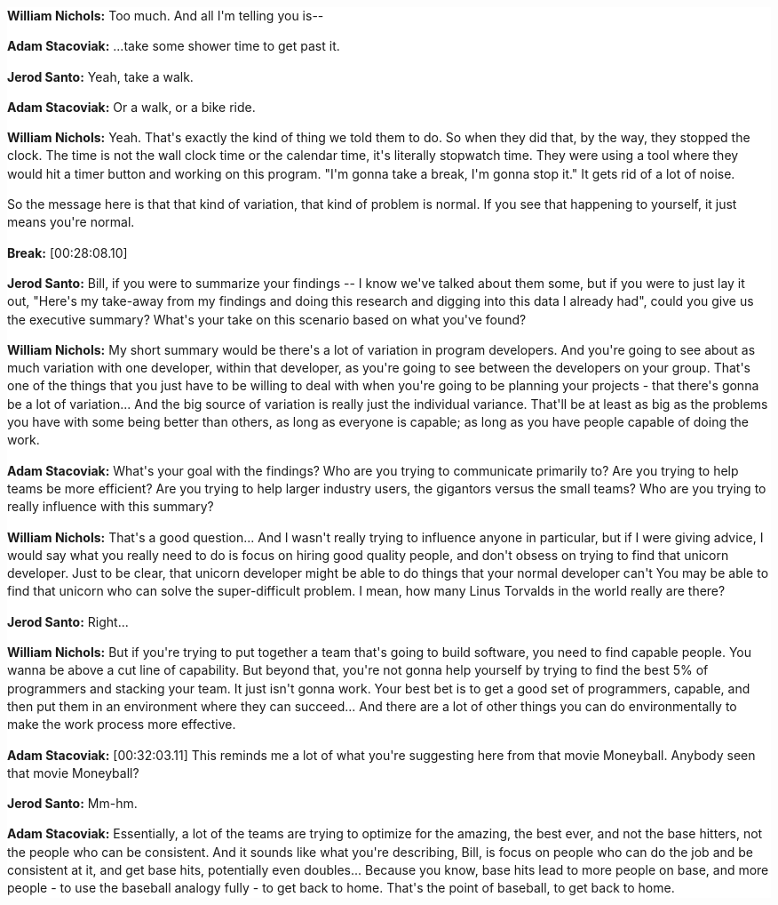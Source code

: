 **William Nichols:** Too much. And all I'm telling you is--

**Adam Stacoviak:** ...take some shower time to get past it.

**Jerod Santo:** Yeah, take a walk.

**Adam Stacoviak:** Or a walk, or a bike ride.

**William Nichols:** Yeah. That's exactly the kind of thing we told them to do. So when they did that, by the way, they stopped the clock. The time is not the wall clock time or the calendar time, it's literally stopwatch time. They were using a tool where they would hit a timer button and working on this program. "I'm gonna take a break, I'm gonna stop it." It gets rid of a lot of noise.

So the message here is that that kind of variation, that kind of problem is normal. If you see that happening to yourself, it just means you're normal.

**Break:** \[00:28:08.10\]

**Jerod Santo:** Bill, if you were to summarize your findings -- I know we've talked about them some, but if you were to just lay it out, "Here's my take-away from my findings and doing this research and digging into this data I already had", could you give us the executive summary? What's your take on this scenario based on what you've found?

**William Nichols:** My short summary would be there's a lot of variation in program developers. And you're going to see about as much variation with one developer, within that developer, as you're going to see between the developers on your group. That's one of the things that you just have to be willing to deal with when you're going to be planning your projects - that there's gonna be a lot of variation... And the big source of variation is really just the individual variance. That'll be at least as big as the problems you have with some being better than others, as long as everyone is capable; as long as you have people capable of doing the work.

**Adam Stacoviak:** What's your goal with the findings? Who are you trying to communicate primarily to? Are you trying to help teams be more efficient? Are you trying to help larger industry users, the gigantors versus the small teams? Who are you trying to really influence with this summary?

**William Nichols:** That's a good question... And I wasn't really trying to influence anyone in particular, but if I were giving advice, I would say what you really need to do is focus on hiring good quality people, and don't obsess on trying to find that unicorn developer. Just to be clear, that unicorn developer might be able to do things that your normal developer can't You may be able to find that unicorn who can solve the super-difficult problem. I mean, how many Linus Torvalds in the world really are there?

**Jerod Santo:** Right...

**William Nichols:** But if you're trying to put together a team that's going to build software, you need to find capable people. You wanna be above a cut line of capability. But beyond that, you're not gonna help yourself by trying to find the best 5% of programmers and stacking your team. It just isn't gonna work. Your best bet is to get a good set of programmers, capable, and then put them in an environment where they can succeed... And there are a lot of other things you can do environmentally to make the work process more effective.

**Adam Stacoviak:** \[00:32:03.11\] This reminds me a lot of what you're suggesting here from that movie Moneyball. Anybody seen that movie Moneyball?

**Jerod Santo:** Mm-hm.

**Adam Stacoviak:** Essentially, a lot of the teams are trying to optimize for the amazing, the best ever, and not the base hitters, not the people who can be consistent. And it sounds like what you're describing, Bill, is focus on people who can do the job and be consistent at it, and get base hits, potentially even doubles... Because you know, base hits lead to more people on base, and more people - to use the baseball analogy fully - to get back to home. That's the point of baseball, to get back to home.

